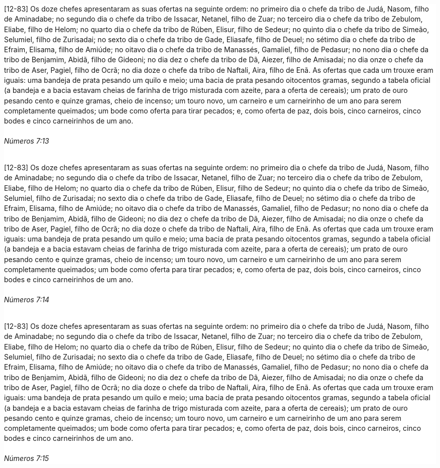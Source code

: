 [12-83] Os doze chefes apresentaram as suas ofertas na seguinte ordem: no primeiro dia o chefe da tribo de Judá, Nasom, filho de Aminadabe; no segundo dia o chefe da tribo de Issacar, Netanel, filho de Zuar; no terceiro dia o chefe da tribo de Zebulom, Eliabe, filho de Helom; no quarto dia o chefe da tribo de Rúben, Elisur, filho de Sedeur; no quinto dia o chefe da tribo de Simeão, Selumiel, filho de Zurisadai; no sexto dia o chefe da tribo de Gade, Eliasafe, filho de Deuel; no sétimo dia o chefe da tribo de Efraim, Elisama, filho de Amiúde; no oitavo dia o chefe da tribo de Manassés, Gamaliel, filho de Pedasur; no nono dia o chefe da tribo de Benjamim, Abidã, filho de Gideoni; no dia dez o chefe da tribo de Dã, Aiezer, filho de Amisadai; no dia onze o chefe da tribo de Aser, Pagiel, filho de Ocrã; no dia doze o chefe da tribo de Naftali, Aira, filho de Enã. As ofertas que cada um trouxe eram iguais: uma bandeja de prata pesando um quilo e meio; uma bacia de prata pesando oitocentos gramas, segundo a tabela oficial (a bandeja e a bacia estavam cheias de farinha de trigo misturada com azeite, para a oferta de cereais); um prato de ouro pesando cento e quinze gramas, cheio de incenso; um touro novo, um carneiro e um carneirinho de um ano para serem completamente queimados; um bode como oferta para tirar pecados; e, como oferta de paz, dois bois, cinco carneiros, cinco bodes e cinco carneirinhos de um ano.

###### Números 7:13

[12-83] Os doze chefes apresentaram as suas ofertas na seguinte ordem: no primeiro dia o chefe da tribo de Judá, Nasom, filho de Aminadabe; no segundo dia o chefe da tribo de Issacar, Netanel, filho de Zuar; no terceiro dia o chefe da tribo de Zebulom, Eliabe, filho de Helom; no quarto dia o chefe da tribo de Rúben, Elisur, filho de Sedeur; no quinto dia o chefe da tribo de Simeão, Selumiel, filho de Zurisadai; no sexto dia o chefe da tribo de Gade, Eliasafe, filho de Deuel; no sétimo dia o chefe da tribo de Efraim, Elisama, filho de Amiúde; no oitavo dia o chefe da tribo de Manassés, Gamaliel, filho de Pedasur; no nono dia o chefe da tribo de Benjamim, Abidã, filho de Gideoni; no dia dez o chefe da tribo de Dã, Aiezer, filho de Amisadai; no dia onze o chefe da tribo de Aser, Pagiel, filho de Ocrã; no dia doze o chefe da tribo de Naftali, Aira, filho de Enã. As ofertas que cada um trouxe eram iguais: uma bandeja de prata pesando um quilo e meio; uma bacia de prata pesando oitocentos gramas, segundo a tabela oficial (a bandeja e a bacia estavam cheias de farinha de trigo misturada com azeite, para a oferta de cereais); um prato de ouro pesando cento e quinze gramas, cheio de incenso; um touro novo, um carneiro e um carneirinho de um ano para serem completamente queimados; um bode como oferta para tirar pecados; e, como oferta de paz, dois bois, cinco carneiros, cinco bodes e cinco carneirinhos de um ano.

###### Números 7:14

[12-83] Os doze chefes apresentaram as suas ofertas na seguinte ordem: no primeiro dia o chefe da tribo de Judá, Nasom, filho de Aminadabe; no segundo dia o chefe da tribo de Issacar, Netanel, filho de Zuar; no terceiro dia o chefe da tribo de Zebulom, Eliabe, filho de Helom; no quarto dia o chefe da tribo de Rúben, Elisur, filho de Sedeur; no quinto dia o chefe da tribo de Simeão, Selumiel, filho de Zurisadai; no sexto dia o chefe da tribo de Gade, Eliasafe, filho de Deuel; no sétimo dia o chefe da tribo de Efraim, Elisama, filho de Amiúde; no oitavo dia o chefe da tribo de Manassés, Gamaliel, filho de Pedasur; no nono dia o chefe da tribo de Benjamim, Abidã, filho de Gideoni; no dia dez o chefe da tribo de Dã, Aiezer, filho de Amisadai; no dia onze o chefe da tribo de Aser, Pagiel, filho de Ocrã; no dia doze o chefe da tribo de Naftali, Aira, filho de Enã. As ofertas que cada um trouxe eram iguais: uma bandeja de prata pesando um quilo e meio; uma bacia de prata pesando oitocentos gramas, segundo a tabela oficial (a bandeja e a bacia estavam cheias de farinha de trigo misturada com azeite, para a oferta de cereais); um prato de ouro pesando cento e quinze gramas, cheio de incenso; um touro novo, um carneiro e um carneirinho de um ano para serem completamente queimados; um bode como oferta para tirar pecados; e, como oferta de paz, dois bois, cinco carneiros, cinco bodes e cinco carneirinhos de um ano.

###### Números 7:15
